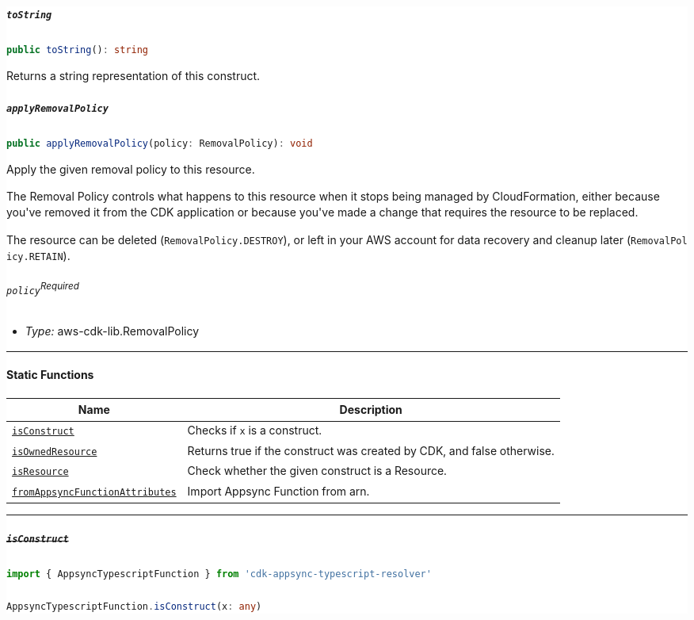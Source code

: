 ##### `toString` <a name="toString" id="cdk-appsync-typescript-resolver.AppsyncTypescriptFunction.toString"></a>

```typescript
public toString(): string
```

Returns a string representation of this construct.

##### `applyRemovalPolicy` <a name="applyRemovalPolicy" id="cdk-appsync-typescript-resolver.AppsyncTypescriptFunction.applyRemovalPolicy"></a>

```typescript
public applyRemovalPolicy(policy: RemovalPolicy): void
```

Apply the given removal policy to this resource.

The Removal Policy controls what happens to this resource when it stops
being managed by CloudFormation, either because you've removed it from the
CDK application or because you've made a change that requires the resource
to be replaced.

The resource can be deleted (`RemovalPolicy.DESTROY`), or left in your AWS
account for data recovery and cleanup later (`RemovalPolicy.RETAIN`).

###### `policy`<sup>Required</sup> <a name="policy" id="cdk-appsync-typescript-resolver.AppsyncTypescriptFunction.applyRemovalPolicy.parameter.policy"></a>

- *Type:* aws-cdk-lib.RemovalPolicy

---

#### Static Functions <a name="Static Functions" id="Static Functions"></a>

| **Name** | **Description** |
| --- | --- |
| <code><a href="#cdk-appsync-typescript-resolver.AppsyncTypescriptFunction.isConstruct">isConstruct</a></code> | Checks if `x` is a construct. |
| <code><a href="#cdk-appsync-typescript-resolver.AppsyncTypescriptFunction.isOwnedResource">isOwnedResource</a></code> | Returns true if the construct was created by CDK, and false otherwise. |
| <code><a href="#cdk-appsync-typescript-resolver.AppsyncTypescriptFunction.isResource">isResource</a></code> | Check whether the given construct is a Resource. |
| <code><a href="#cdk-appsync-typescript-resolver.AppsyncTypescriptFunction.fromAppsyncFunctionAttributes">fromAppsyncFunctionAttributes</a></code> | Import Appsync Function from arn. |

---

##### ~~`isConstruct`~~ <a name="isConstruct" id="cdk-appsync-typescript-resolver.AppsyncTypescriptFunction.isConstruct"></a>

```typescript
import { AppsyncTypescriptFunction } from 'cdk-appsync-typescript-resolver'

AppsyncTypescriptFunction.isConstruct(x: any)
```
